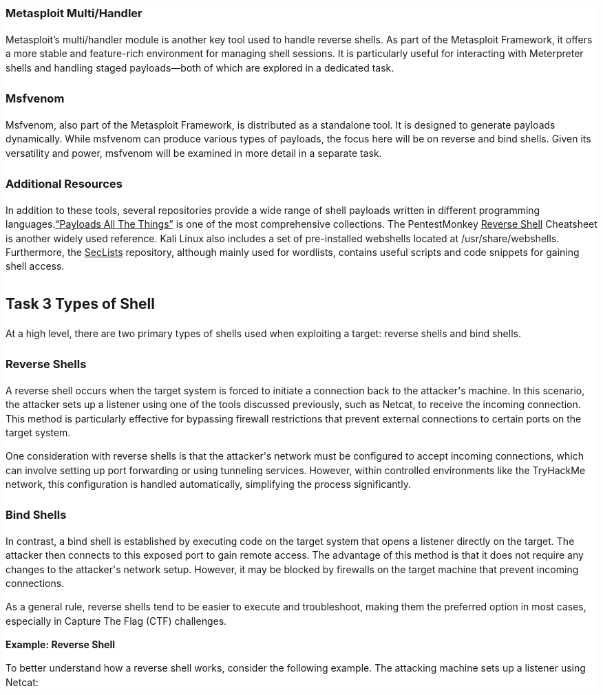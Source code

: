 ### Metasploit Multi/Handler
Metasploit’s multi/handler module is another key tool used to handle reverse shells. As part of the Metasploit Framework, it offers a more stable and feature-rich environment for managing shell sessions. It is particularly useful for interacting with Meterpreter shells and handling staged payloads—both of which are explored in a dedicated task.

### Msfvenom
Msfvenom, also part of the Metasploit Framework, is distributed as a standalone tool. It is designed to generate payloads dynamically. While msfvenom can produce various types of payloads, the focus here will be on reverse and bind shells. Given its versatility and power, msfvenom will be examined in more detail in a separate task.

### Additional Resources
In addition to these tools, several repositories provide a wide range of shell payloads written in different programming languages.[“Payloads All The Things”](https://github.com/swisskyrepo/PayloadsAllTheThings/blob/master/Methodology%20and%20Resources/Reverse%20Shell%20Cheatsheet.md) is one of the most comprehensive collections. The PentestMonkey [Reverse Shell](https://web.archive.org/web/20200901140719/http://pentestmonkey.net/cheat-sheet/shells/reverse-shell-cheat-sheet) Cheatsheet is another widely used reference. Kali Linux also includes a set of pre-installed webshells located at /usr/share/webshells. Furthermore, the [SecLists](https://github.com/danielmiessler/SecLists) repository, although mainly used for wordlists, contains useful scripts and code snippets for gaining shell access.

## Task 3 Types of Shell
At a high level, there are two primary types of shells used when exploiting a target: reverse shells and bind shells.

### Reverse Shells
A reverse shell occurs when the target system is forced to initiate a connection back to the attacker's machine. In this scenario, the attacker sets up a listener using one of the tools discussed previously, such as Netcat, to receive the incoming connection. This method is particularly effective for bypassing firewall restrictions that prevent external connections to certain ports on the target system.

One consideration with reverse shells is that the attacker's network must be configured to accept incoming connections, which can involve setting up port forwarding or using tunneling services. However, within controlled environments like the TryHackMe network, this configuration is handled automatically, simplifying the process significantly.

### Bind Shells
In contrast, a bind shell is established by executing code on the target system that opens a listener directly on the target. The attacker then connects to this exposed port to gain remote access. The advantage of this method is that it does not require any changes to the attacker's network setup. However, it may be blocked by firewalls on the target machine that prevent incoming connections.

As a general rule, reverse shells tend to be easier to execute and troubleshoot, making them the preferred option in most cases, especially in Capture The Flag (CTF) challenges.

**Example: Reverse Shell**

To better understand how a reverse shell works, consider the following example. The attacking machine sets up a listener using Netcat:
